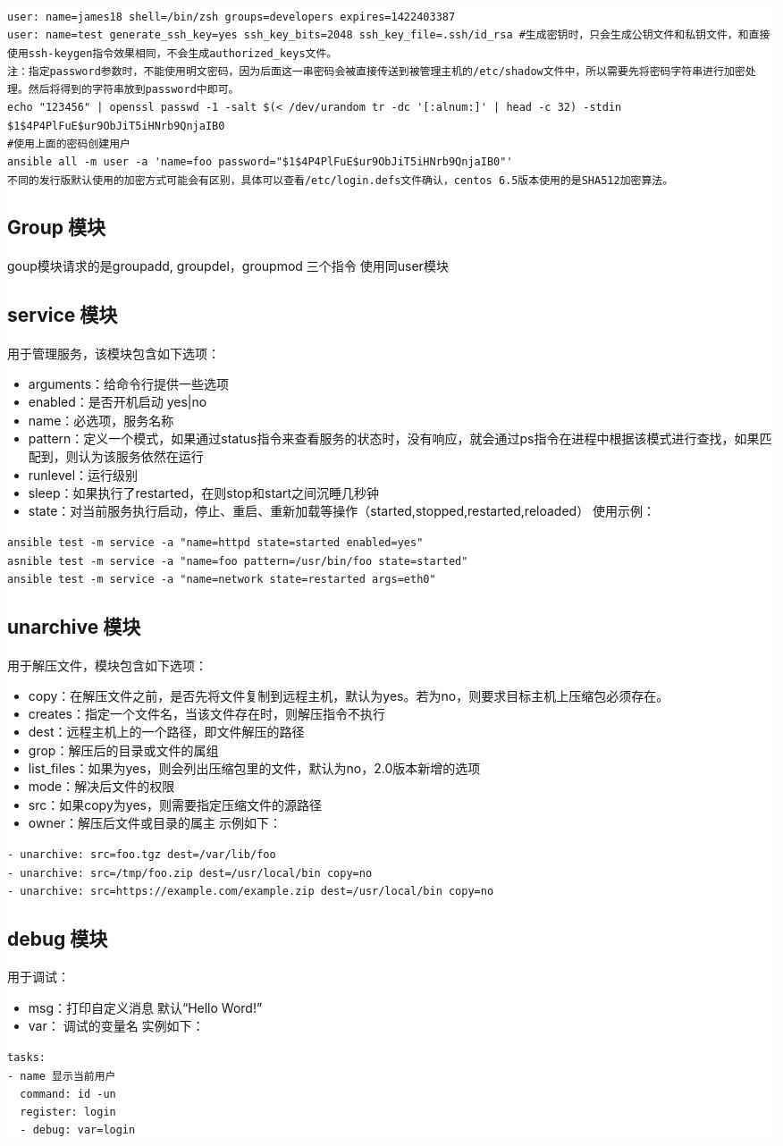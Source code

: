 ```
user: name=james18 shell=/bin/zsh groups=developers expires=1422403387
user: name=test generate_ssh_key=yes ssh_key_bits=2048 ssh_key_file=.ssh/id_rsa #生成密钥时，只会生成公钥文件和私钥文件，和直接使用ssh-keygen指令效果相同，不会生成authorized_keys文件。
注：指定password参数时，不能使用明文密码，因为后面这一串密码会被直接传送到被管理主机的/etc/shadow文件中，所以需要先将密码字符串进行加密处理。然后将得到的字符串放到password中即可。
echo "123456" | openssl passwd -1 -salt $(< /dev/urandom tr -dc '[:alnum:]' | head -c 32) -stdin
$1$4P4PlFuE$ur9ObJiT5iHNrb9QnjaIB0
#使用上面的密码创建用户
ansible all -m user -a 'name=foo password="$1$4P4PlFuE$ur9ObJiT5iHNrb9QnjaIB0"'
不同的发行版默认使用的加密方式可能会有区别，具体可以查看/etc/login.defs文件确认，centos 6.5版本使用的是SHA512加密算法。
```

## Group 模块
goup模块请求的是groupadd, groupdel，groupmod 三个指令 使用同user模块


## service 模块
用于管理服务，该模块包含如下选项：
- arguments：给命令行提供一些选项
- enabled：是否开机启动 yes|no
- name：必选项，服务名称
- pattern：定义一个模式，如果通过status指令来查看服务的状态时，没有响应，就会通过ps指令在进程中根据该模式进行查找，如果匹配到，则认为该服务依然在运行
- runlevel：运行级别
- sleep：如果执行了restarted，在则stop和start之间沉睡几秒钟
- state：对当前服务执行启动，停止、重启、重新加载等操作（started,stopped,restarted,reloaded）
使用示例：
```
ansible test -m service -a "name=httpd state=started enabled=yes"
asnible test -m service -a "name=foo pattern=/usr/bin/foo state=started"
ansible test -m service -a "name=network state=restarted args=eth0"
```

## unarchive 模块
用于解压文件，模块包含如下选项：
- copy：在解压文件之前，是否先将文件复制到远程主机，默认为yes。若为no，则要求目标主机上压缩包必须存在。
- creates：指定一个文件名，当该文件存在时，则解压指令不执行
- dest：远程主机上的一个路径，即文件解压的路径
- grop：解压后的目录或文件的属组
- list_files：如果为yes，则会列出压缩包里的文件，默认为no，2.0版本新增的选项
- mode：解决后文件的权限
- src：如果copy为yes，则需要指定压缩文件的源路径
- owner：解压后文件或目录的属主
示例如下：
```
- unarchive: src=foo.tgz dest=/var/lib/foo
- unarchive: src=/tmp/foo.zip dest=/usr/local/bin copy=no
- unarchive: src=https://example.com/example.zip dest=/usr/local/bin copy=no
```

## debug 模块
用于调试：
- msg：打印自定义消息 默认“Hello Word!”
- var： 调试的变量名
实例如下：
```
tasks:
- name 显示当前用户
  command: id -un
  register: login
  - debug: var=login
```
